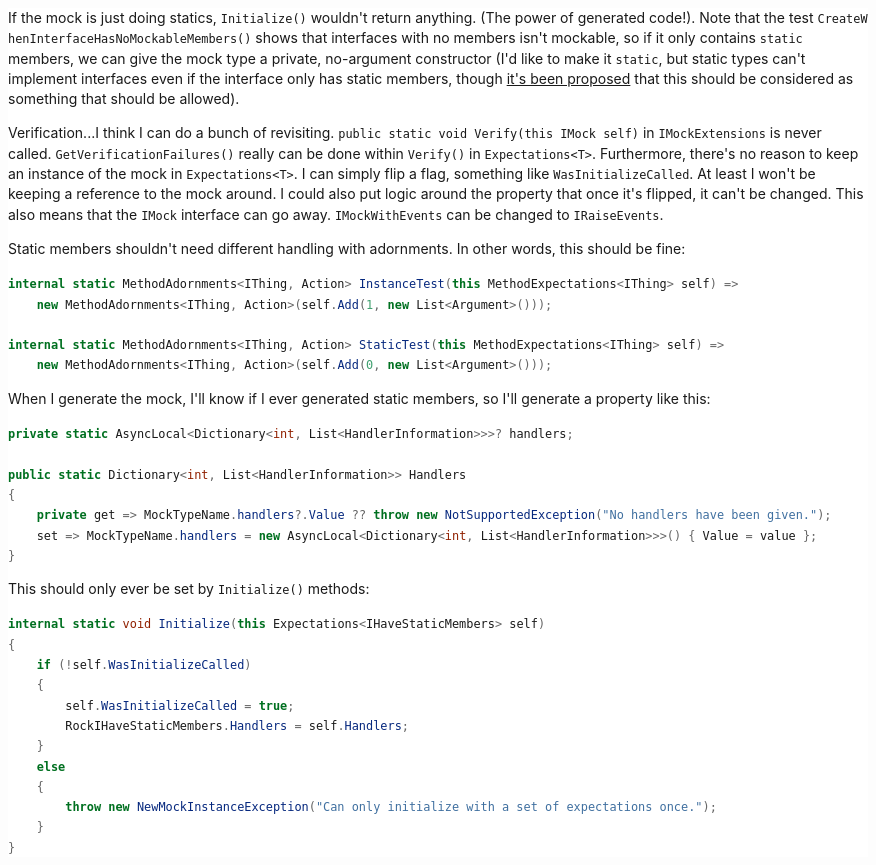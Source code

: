 
If the mock is just doing statics, `Initialize()` wouldn't return anything. (The power of generated code!). Note that the test `CreateWhenInterfaceHasNoMockableMembers()` shows that interfaces with no members isn't mockable, so if it only contains `static` members, we can give the mock type a private, no-argument constructor (I'd like to make it `static`, but static types can't implement interfaces even if the interface only has static members, though [it's been proposed](https://github.com/dotnet/csharplang/issues/5783) that this should be considered as something that should be allowed).

Verification...I think I can do a bunch of revisiting. `public static void Verify(this IMock self)` in `IMockExtensions` is never called. `GetVerificationFailures()` really can be done within `Verify()` in `Expectations<T>`. Furthermore, there's no reason to keep an instance of the mock in `Expectations<T>`. I can simply flip a flag, something like `WasInitializeCalled`. At least I won't be keeping a reference to the mock around. I could also put logic around the property that once it's flipped, it can't be changed. This also means that the `IMock` interface can go away. `IMockWithEvents` can be changed to `IRaiseEvents`.

Static members shouldn't need different handling with adornments. In other words, this should be fine:

```csharp
internal static MethodAdornments<IThing, Action> InstanceTest(this MethodExpectations<IThing> self) =>
	new MethodAdornments<IThing, Action>(self.Add(1, new List<Argument>()));

internal static MethodAdornments<IThing, Action> StaticTest(this MethodExpectations<IThing> self) =>
	new MethodAdornments<IThing, Action>(self.Add(0, new List<Argument>()));
```

When I generate the mock, I'll know if I ever generated static members, so I'll generate a property like this:

```csharp
private static AsyncLocal<Dictionary<int, List<HandlerInformation>>>? handlers;

public static Dictionary<int, List<HandlerInformation>> Handlers
{
	private get => MockTypeName.handlers?.Value ?? throw new NotSupportedException("No handlers have been given.");
	set => MockTypeName.handlers = new AsyncLocal<Dictionary<int, List<HandlerInformation>>>() { Value = value };
}
```

This should only ever be set by `Initialize()` methods:

```csharp
internal static void Initialize(this Expectations<IHaveStaticMembers> self)
{
	if (!self.WasInitializeCalled)
	{
		self.WasInitializeCalled = true;
		RockIHaveStaticMembers.Handlers = self.Handlers;
	}
	else
	{
		throw new NewMockInstanceException("Can only initialize with a set of expectations once.");
	}
}
```
